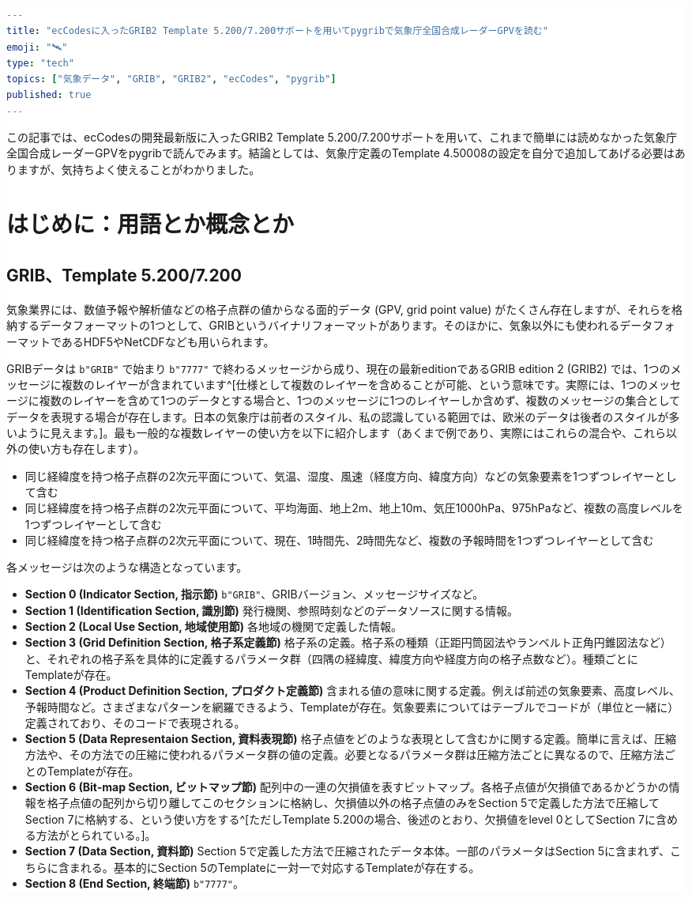 ```yaml
---
title: "ecCodesに入ったGRIB2 Template 5.200/7.200サポートを用いてpygribで気象庁全国合成レーダーGPVを読む"
emoji: "🛰️"
type: "tech"
topics: ["気象データ", "GRIB", "GRIB2", "ecCodes", "pygrib"]
published: true
---
```


この記事では、ecCodesの開発最新版に入ったGRIB2 Template 5.200/7.200サポートを用いて、これまで簡単には読めなかった気象庁全国合成レーダーGPVをpygribで読んでみます。結論としては、気象庁定義のTemplate 4.50008の設定を自分で追加してあげる必要はありますが、気持ちよく使えることがわかりました。

# はじめに：用語とか概念とか

## GRIB、Template 5.200/7.200

気象業界には、数値予報や解析値などの格子点群の値からなる面的データ (GPV, grid point value) がたくさん存在しますが、それらを格納するデータフォーマットの1つとして、GRIBというバイナリフォーマットがあります。そのほかに、気象以外にも使われるデータフォーマットであるHDF5やNetCDFなども用いられます。

GRIBデータは `b"GRIB"` で始まり `b"7777"` で終わるメッセージから成り、現在の最新editionであるGRIB edition 2 (GRIB2) では、1つのメッセージに複数のレイヤーが含まれています^[仕様として複数のレイヤーを含めることが可能、という意味です。実際には、1つのメッセージに複数のレイヤーを含めて1つのデータとする場合と、1つのメッセージに1つのレイヤーしか含めず、複数のメッセージの集合としてデータを表現する場合が存在します。日本の気象庁は前者のスタイル、私の認識している範囲では、欧米のデータは後者のスタイルが多いように見えます。]。最も一般的な複数レイヤーの使い方を以下に紹介します（あくまで例であり、実際にはこれらの混合や、これら以外の使い方も存在します）。

- 同じ経緯度を持つ格子点群の2次元平面について、気温、湿度、風速（経度方向、緯度方向）などの気象要素を1つずつレイヤーとして含む
- 同じ経緯度を持つ格子点群の2次元平面について、平均海面、地上2m、地上10m、気圧1000hPa、975hPaなど、複数の高度レベルを1つずつレイヤーとして含む
- 同じ経緯度を持つ格子点群の2次元平面について、現在、1時間先、2時間先など、複数の予報時間を1つずつレイヤーとして含む

各メッセージは次のような構造となっています。

- **Section 0 (Indicator Section, 指示節)**
  `b"GRIB"`、GRIBバージョン、メッセージサイズなど。
- **Section 1 (Identification Section, 識別節)**
  発行機関、参照時刻などのデータソースに関する情報。
- **Section 2 (Local Use Section, 地域使用節)**
  各地域の機関で定義した情報。
- **Section 3 (Grid Definition Section, 格子系定義節)**
  格子系の定義。格子系の種類（正距円筒図法やランベルト正角円錐図法など）と、それぞれの格子系を具体的に定義するパラメータ群（四隅の経緯度、緯度方向や経度方向の格子点数など）。種類ごとにTemplateが存在。
- **Section 4 (Product Definition Section, プロダクト定義節)**
  含まれる値の意味に関する定義。例えば前述の気象要素、高度レベル、予報時間など。さまざまなパターンを網羅できるよう、Templateが存在。気象要素についてはテーブルでコードが（単位と一緒に）定義されており、そのコードで表現される。
- **Section 5 (Data Representaion Section, 資料表現節)**
  格子点値をどのような表現として含むかに関する定義。簡単に言えば、圧縮方法や、その方法での圧縮に使われるパラメータ群の値の定義。必要となるパラメータ群は圧縮方法ごとに異なるので、圧縮方法ごとのTemplateが存在。
- **Section 6 (Bit-map Section, ビットマップ節)**
  配列中の一連の欠損値を表すビットマップ。各格子点値が欠損値であるかどうかの情報を格子点値の配列から切り離してこのセクションに格納し、欠損値以外の格子点値のみをSection 5で定義した方法で圧縮してSection 7に格納する、という使い方をする^[ただしTemplate 5.200の場合、後述のとおり、欠損値をlevel 0としてSection 7に含める方法がとられている。]。
- **Section 7 (Data Section, 資料節)**
  Section 5で定義した方法で圧縮されたデータ本体。一部のパラメータはSection 5に含まれず、こちらに含まれる。基本的にSection 5のTemplateに一対一で対応するTemplateが存在する。
- **Section 8 (End Section, 終端節)**
  `b"7777"`。

